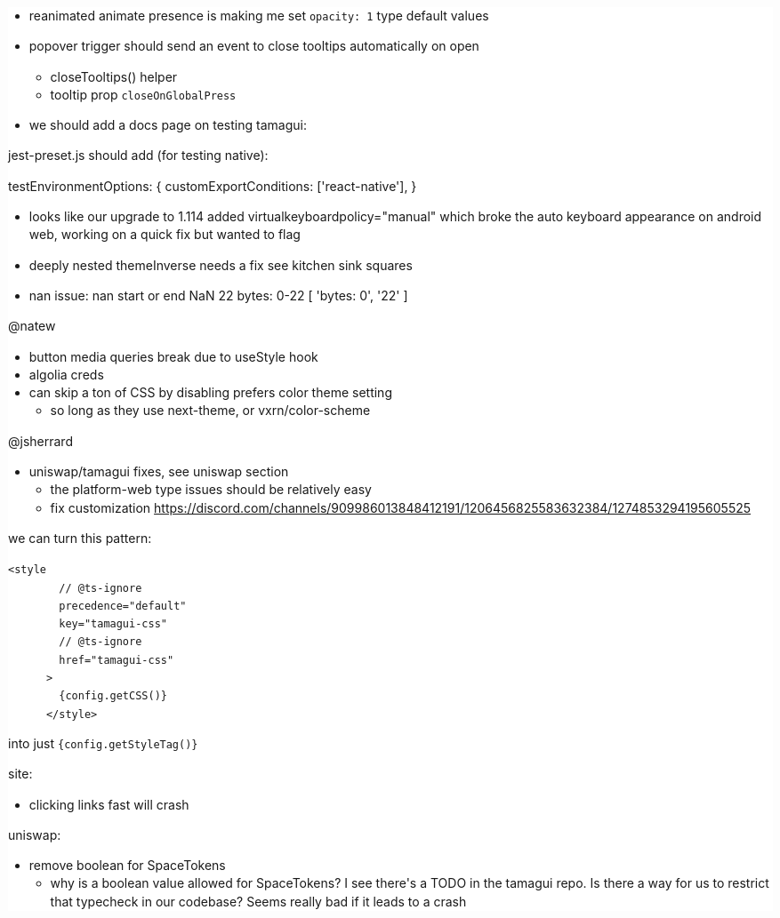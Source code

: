 - reanimated animate presence is making me set `opacity: 1` type default values

- popover trigger should send an event to close tooltips automatically on open
  - closeTooltips() helper
  - tooltip prop `closeOnGlobalPress`

- we should add a docs page on testing tamagui:

jest-preset.js should add (for testing native):

testEnvironmentOptions: {
  customExportConditions: ['react-native'],
}

- looks like our upgrade to 1.114 added virtualkeyboardpolicy="manual" which broke the auto keyboard appearance on android web, working on a quick fix but wanted to flag

- deeply nested themeInverse needs a fix see kitchen sink squares
- nan issue: nan start or end NaN 22 bytes: 0-22 [ 'bytes: 0', '22' ]

@natew

- button media queries break due to useStyle hook
- algolia creds
- can skip a ton of CSS by disabling prefers color theme setting
  - so long as they use next-theme, or vxrn/color-scheme

@jsherrard

- uniswap/tamagui fixes, see uniswap section
  - the platform-web type issues should be relatively easy
  - fix customization https://discord.com/channels/909986013848412191/1206456825583632384/1274853294195605525


we can turn this pattern:

```
<style
        // @ts-ignore
        precedence="default"
        key="tamagui-css"
        // @ts-ignore
        href="tamagui-css"
      >
        {config.getCSS()}
      </style>
```

into just `{config.getStyleTag()}`

site:

- clicking links fast will crash

uniswap:

- remove boolean for SpaceTokens
  - why is a boolean value allowed for SpaceTokens? I see there's a TODO in the tamagui repo. Is there a way for us to restrict that typecheck in our codebase? Seems really bad if it leads to a crash

